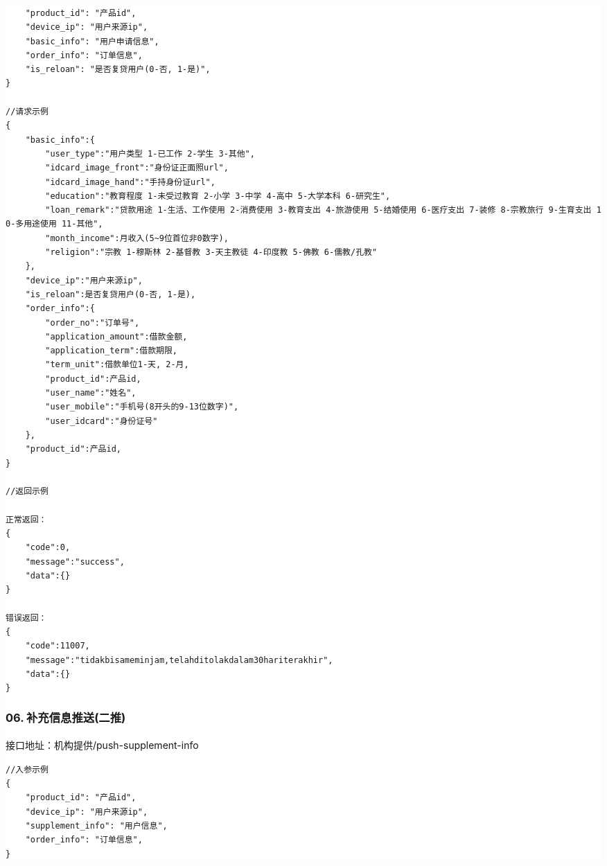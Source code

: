 ```
	"product_id": "产品id", 
	"device_ip": "用户来源ip", 
	"basic_info": "用户申请信息", 
	"order_info": "订单信息", 
	"is_reloan": "是否复贷用户(0-否, 1-是)", 
}

//请求示例
{
    "basic_info":{
        "user_type":"用户类型 1-已工作 2-学生 3-其他",
        "idcard_image_front":"身份证正面照url",
        "idcard_image_hand":"手持身份证url",
        "education":"教育程度 1-未受过教育 2-小学 3-中学 4-高中 5-大学本科 6-研究生",
        "loan_remark":"贷款用途 1-生活、工作使用 2-消费使用 3-教育支出 4-旅游使用 5-结婚使用 6-医疗支出 7-装修 8-宗教旅行 9-生育支出 10-多用途使用 11-其他",
        "month_income":月收入(5~9位首位非0数字),
        "religion":"宗教 1-穆斯林 2-基督教 3-天主教徒 4-印度教 5-佛教 6-儒教/孔教"
    },
    "device_ip":"用户来源ip",
    "is_reloan":是否复贷用户(0-否, 1-是),
    "order_info":{
        "order_no":"订单号",
        "application_amount":借款金额,
        "application_term":借款期限,
        "term_unit":借款单位1-天, 2-月,
        "product_id":产品id,
        "user_name":"姓名",
        "user_mobile":"手机号(8开头的9-13位数字)",
        "user_idcard":"身份证号"
    },
    "product_id":产品id,
}

//返回示例

​正常返回：
{
	"code":0,
	"message":"success",
	"data":{}
}

​错误返回：
{
	"code":11007,
	"message":"tidakbisameminjam,telahditolakdalam30hariterakhir",
	"data":{}
}

```
### 06.  补充信息推送(二推)
接口地址：机构提供/push-supplement-info
```
//入参示例
{
	"product_id": "产品id", 
	"device_ip": "用户来源ip", 
	"supplement_info": "用户信息", 
	"order_info": "订单信息", 
}

```